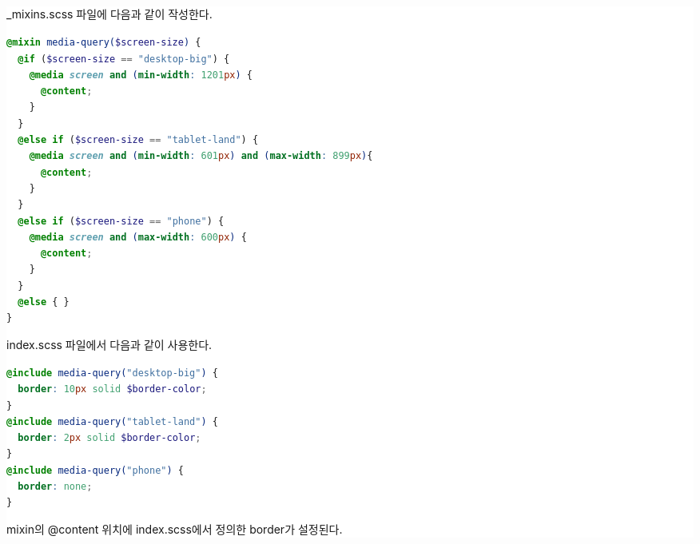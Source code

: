 _mixins.scss 파일에 다음과 같이 작성한다.

```scss
@mixin media-query($screen-size) {
  @if ($screen-size == "desktop-big") {
    @media screen and (min-width: 1201px) {
      @content;
    }
  }
  @else if ($screen-size == "tablet-land") {
    @media screen and (min-width: 601px) and (max-width: 899px){
      @content;
    }
  }
  @else if ($screen-size == "phone") {
    @media screen and (max-width: 600px) {
      @content;
    }
  }
  @else { }
}
```

index.scss 파일에서 다음과 같이 사용한다.

```scss
@include media-query("desktop-big") {
  border: 10px solid $border-color;
}
@include media-query("tablet-land") {
  border: 2px solid $border-color;
}
@include media-query("phone") {
  border: none;
}
```

mixin의 @content 위치에 index.scss에서 정의한 border가 설정된다.
